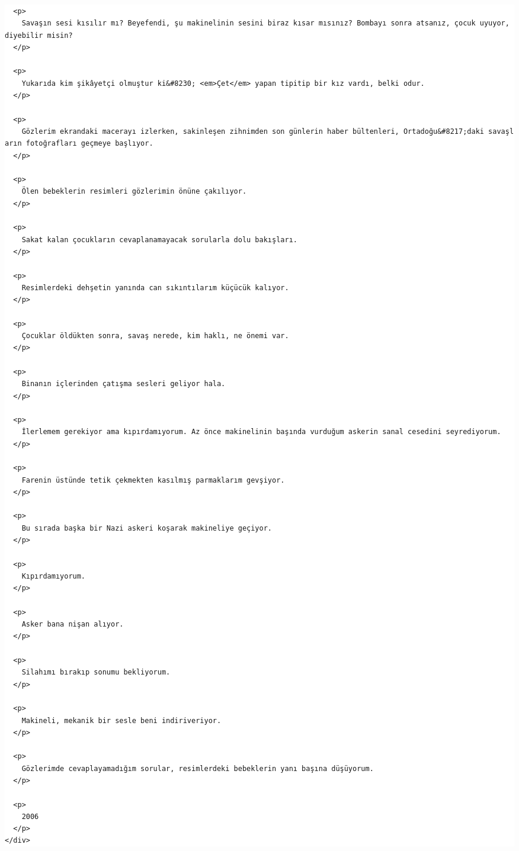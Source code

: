       <p>
        Savaşın sesi kısılır mı? Beyefendi, şu makinelinin sesini biraz kısar mısınız? Bombayı sonra atsanız, çocuk uyuyor, diyebilir misin?
      </p>
      
      <p>
        Yukarıda kim şikâyetçi olmuştur ki&#8230; <em>Çet</em> yapan tipitip bir kız vardı, belki odur.
      </p>
      
      <p>
        Gözlerim ekrandaki macerayı izlerken, sakinleşen zihnimden son günlerin haber bültenleri, Ortadoğu&#8217;daki savaşların fotoğrafları geçmeye başlıyor.
      </p>
      
      <p>
        Ölen bebeklerin resimleri gözlerimin önüne çakılıyor.
      </p>
      
      <p>
        Sakat kalan çocukların cevaplanamayacak sorularla dolu bakışları.
      </p>
      
      <p>
        Resimlerdeki dehşetin yanında can sıkıntılarım küçücük kalıyor.
      </p>
      
      <p>
        Çocuklar öldükten sonra, savaş nerede, kim haklı, ne önemi var.
      </p>
      
      <p>
        Binanın içlerinden çatışma sesleri geliyor hala.
      </p>
      
      <p>
        İlerlemem gerekiyor ama kıpırdamıyorum. Az önce makinelinin başında vurduğum askerin sanal cesedini seyrediyorum.
      </p>
      
      <p>
        Farenin üstünde tetik çekmekten kasılmış parmaklarım gevşiyor.
      </p>
      
      <p>
        Bu sırada başka bir Nazi askeri koşarak makineliye geçiyor.
      </p>
      
      <p>
        Kıpırdamıyorum.
      </p>
      
      <p>
        Asker bana nişan alıyor.
      </p>
      
      <p>
        Silahımı bırakıp sonumu bekliyorum.
      </p>
      
      <p>
        Makineli, mekanik bir sesle beni indiriveriyor.
      </p>
      
      <p>
        Gözlerimde cevaplayamadığım sorular, resimlerdeki bebeklerin yanı başına düşüyorum.
      </p>
      
      <p>
        2006
      </p>
    </div>